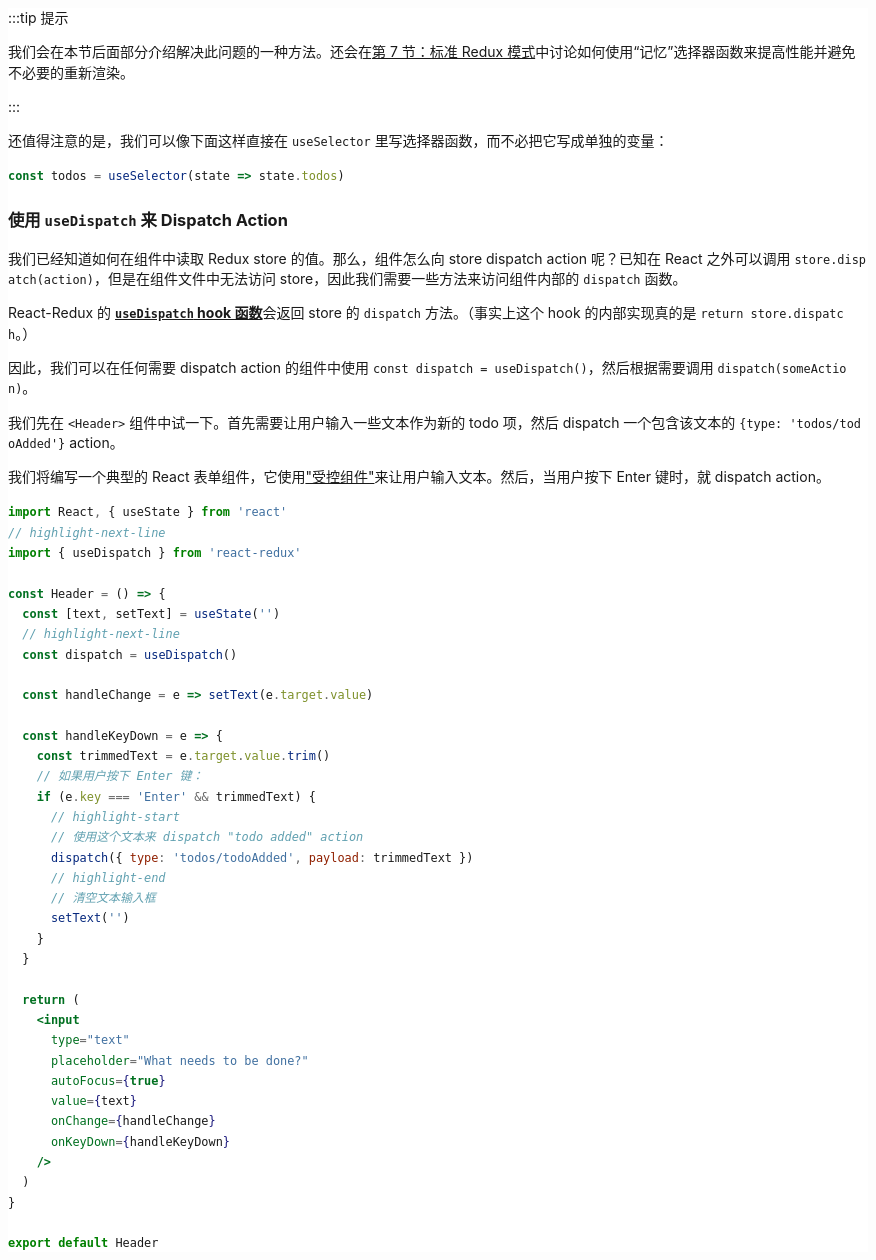:::tip 提示

我们会在本节后面部分介绍解决此问题的一种方法。还会在[第 7 节：标准 Redux 模式](./part-7-standard-patterns.md)中讨论如何使用“记忆”选择器函数来提高性能并避免不必要的重新渲染。

:::

还值得注意的是，我们可以像下面这样直接在 `useSelector` 里写选择器函数，而不必把它写成单独的变量：

```js
const todos = useSelector(state => state.todos)
```

### 使用 `useDispatch` 来 Dispatch Action

我们已经知道如何在组件中读取 Redux store 的值。那么，组件怎么向 store  dispatch action 呢？已知在 React 之外可以调用 `store.dispatch(action)`，但是在组件文件中无法访问 store，因此我们需要一些方法来访问组件内部的 `dispatch` 函数。

React-Redux 的 [**`useDispatch` hook 函数**](https://react-redux.js.org/api/hooks#usedispatch)会返回 store 的 `dispatch` 方法。（事实上这个 hook 的内部实现真的是 `return store.dispatch`。）

因此，我们可以在任何需要 dispatch action 的组件中使用 `const dispatch = useDispatch()`，然后根据需要调用 `dispatch(someAction)`。

我们先在 `<Header>` 组件中试一下。首先需要让用户输入一些文本作为新的 todo 项，然后 dispatch 一个包含该文本的 `{type: 'todos/todoAdded'}` action。

我们将编写一个典型的 React 表单组件，它使用["受控组件"](https://reactjs.org/docs/forms.html#controlled-components)来让用户输入文本。然后，当用户按下 Enter 键时，就 dispatch action。

```jsx title="src/features/header/Header.js"
import React, { useState } from 'react'
// highlight-next-line
import { useDispatch } from 'react-redux'

const Header = () => {
  const [text, setText] = useState('')
  // highlight-next-line
  const dispatch = useDispatch()

  const handleChange = e => setText(e.target.value)

  const handleKeyDown = e => {
    const trimmedText = e.target.value.trim()
    // 如果用户按下 Enter 键：
    if (e.key === 'Enter' && trimmedText) {
      // highlight-start
      // 使用这个文本来 dispatch "todo added" action
      dispatch({ type: 'todos/todoAdded', payload: trimmedText })
      // highlight-end
      // 清空文本输入框
      setText('')
    }
  }

  return (
    <input
      type="text"
      placeholder="What needs to be done?"
      autoFocus={true}
      value={text}
      onChange={handleChange}
      onKeyDown={handleKeyDown}
    />
  )
}

export default Header
```
